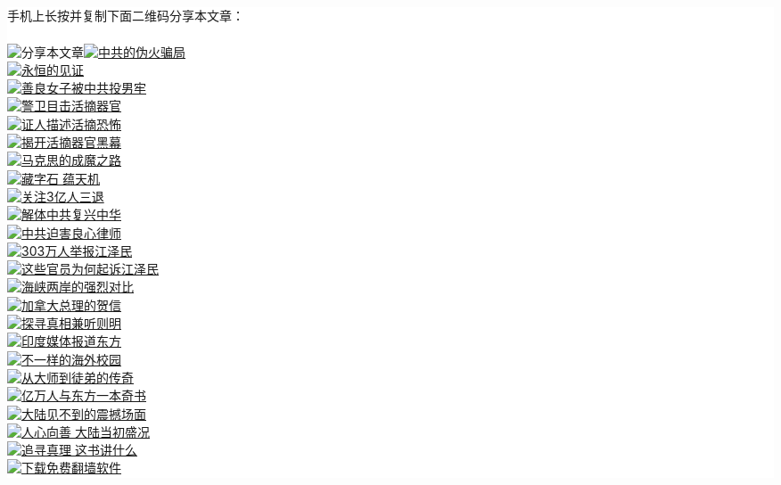 ####
手机上长按并复制下面二维码分享本文章：<br><br><img src="http://www.hehaibao.com/qr/index.php?m=1&e=L&p=10&t=&d=https://github.com/asdfgt5/djy/blob/master/gb/9/12/17/n2757808.md%231" title="分享本文章"></td><td VALIGN=TOP><a href="https://github.com/asdfgt5/djy/blob/master/gb/16/1/21/n4622075.md?dfh#1" target="_blank"><img src="https://raw.githubusercontent.com/asdfgt5/djy/master/gb/300/wei-f1.jpg" title="中共的伪火骗局"  alt="中共的伪火骗局"></a><br><a href="https://github.com/asdfgt5/yh/blob/master/README.md?dfh#1" target="_blank"><img src="https://raw.githubusercontent.com/asdfgt5/djy/master/gb/300/yong-h.jpg" title="永恒的见证"  alt="永恒的见证"></a><br><a href="https://github.com/asdfgt5/djy/blob/master/gb/13/9/29/n3974789.md?dfh#1" target="_blank"><img src="https://raw.githubusercontent.com/asdfgt5/djy/master/gb/300/shang-lnz.jpg" title="善良女子被中共投男牢"  alt="善良女子被中共投男牢"></a><br><a href="https://github.com/asdfgt5/djy/blob/master/gb/16/3/16/n4663449.md?dfh#1" target="_blank"><img src="https://raw.githubusercontent.com/asdfgt5/djy/master/gb/300/huo-z3.jpg" title="警卫目击活摘器官"  alt="警卫目击活摘器官"></a><br><a href="https://github.com/asdfgt5/djy/blob/master/gb/16/8/7/n8177641.md?dfh#1" target="_blank"><img src="https://raw.githubusercontent.com/asdfgt5/djy/master/gb/300/huo-z4.jpg" title="证人描述活摘恐怖"  alt="证人描述活摘恐怖"></a><br><a href="https://github.com/asdfgt5/djy/blob/master/gb/10/4/19/n2881569.md?dfh#1" target="_blank"><img src="https://raw.githubusercontent.com/asdfgt5/djy/master/gb/300/huo-z1.jpg" title="揭开活摘器官黑幕"  alt="揭开活摘器官黑幕"></a><br><a href="https://github.com/asdfgt5/djy/blob/master/gb/10/11/7/n3077476.md?dfh#1" target="_blank"><img src="https://raw.githubusercontent.com/asdfgt5/djy/master/gb/300/ma-ks.jpg" title="马克思的成魔之路"  alt="马克思的成魔之路"></a><br><a href="https://github.com/asdfgt5/djy/blob/master/gb/14/6/9/n4173977.md?dfh#1" target="_blank"><img src="https://raw.githubusercontent.com/asdfgt5/djy/master/gb/300/chang-zs.jpg" title="藏字石 蕴天机"  alt="藏字石 蕴天机"></a><br><a href="https://github.com/asdfgt5/djy/blob/master/gb/18/5/10/n10381511.md?dfh#1" target="_blank"><img src="https://raw.githubusercontent.com/asdfgt5/djy/master/gb/300/st1.jpg" title="关注3亿人三退"  alt="关注3亿人三退"></a><br><a href="https://github.com/asdfgt5/djy/blob/master/gb/18/3/21/n10237682.md?dfh#1" target="_blank"><img src="https://raw.githubusercontent.com/asdfgt5/djy/master/gb/300/jie-t.jpg" title="解体中共复兴中华"  alt="解体中共复兴中华"></a><br><a href="https://github.com/asdfgt5/djy/blob/master/gb/9/2/9/n2422991.md?dfh#1" target="_blank"><img src="https://raw.githubusercontent.com/asdfgt5/djy/master/gb/300/gao-zs.jpg" title="中共迫害良心律师"  alt="中共迫害良心律师"></a><br><a href="https://github.com/asdfgt5/djy/blob/master/gb/18/12/9/n10900044.md?dfh#1" target="_blank"><img src="https://raw.githubusercontent.com/asdfgt5/djy/master/gb/300/sj1.jpg" title="303万人举报江泽民"  alt="303万人举报江泽民"></a><br><a href="https://github.com/asdfgt5/djy/blob/master/gb/18/8/28/n10672014.md?dfh#1" target="_blank"><img src="https://raw.githubusercontent.com/asdfgt5/djy/master/gb/300/sj2.jpg" title="这些官员为何起诉江泽民"  alt="这些官员为何起诉江泽民"></a><br><a href="https://github.com/asdfgt5/djy/blob/master/gb/8/12/18/n2367165.md?dfh#1" target="_blank"><img src="https://raw.githubusercontent.com/asdfgt5/djy/master/gb/300/liangan.jpg" title="海峡两岸的强烈对比"  alt="海峡两岸的强烈对比"></a><br><a href="https://github.com/asdfgt5/djy/blob/master/gb/15/5/5/n4427238.md?dfh#1" target="_blank"><img src="https://raw.githubusercontent.com/asdfgt5/djy/master/gb/300/jia-ndzl.jpg" title="加拿大总理的贺信"  alt="加拿大总理的贺信"></a><br><a href="https://github.com/asdfgt5/djy/blob/master/gb/11/6/17/n3289382.md?dfh#1" target="_blank">
<img src="https://raw.githubusercontent.com/asdfgt5/djy/master/gb/300/xiao-wd.jpg" title="探寻真相兼听则明"  alt="探寻真相兼听则明"></a><br><a href="https://github.com/asdfgt5/djy/blob/master/gb/18/10/27/n10812623.md?dfh#1" target="_blank"><img src="https://raw.githubusercontent.com/asdfgt5/djy/master/gb/300/yindu.jpg" title="印度媒体报道东方"  alt="印度媒体报道东方"></a><br><a href="https://github.com/asdfgt5/djy/blob/master/gb/18/6/9/n10469652.md?dfh#1" target="_blank"><img src="https://raw.githubusercontent.com/asdfgt5/djy/master/gb/300/xie-j.jpg" title="不一样的海外校园"  alt="不一样的海外校园"></a><br><a href="https://github.com/asdfgt5/djy/blob/master/gb/7/4/5/n1669415.md?dfh#1" target="_blank"><img src="https://raw.githubusercontent.com/asdfgt5/djy/master/gb/300/li-up.jpg" title="从大师到徒弟的传奇"  alt="从大师到徒弟的传奇"></a><br><a href="https://github.com/asdfgt5/djy/blob/master/gb/17/5/26/n9191512.md?dfh#1" target="_blank"><img src="https://raw.githubusercontent.com/asdfgt5/djy/master/gb/300/zfl2.jpg" title="亿万人与东方一本奇书"  alt="亿万人与东方一本奇书"></a><br><a href="https://github.com/asdfgt5/djy/blob/master/gb/13/11/27/n4020290.md?dfh#1" target="_blank"><img src="https://raw.githubusercontent.com/asdfgt5/djy/master/gb/300/zhen-h.jpg" title="大陆见不到的震撼场面"  alt="大陆见不到的震撼场面"></a><br><a href="https://github.com/asdfgt5/djy/blob/master/gb/15/7/17/n4482910.md?dfh#1" target="_blank"><img src="https://raw.githubusercontent.com/asdfgt5/djy/master/gb/300/dalu-sk.jpg" title="人心向善 大陆当初盛况"  alt="人心向善 大陆当初盛况"></a><br><a href="https://github.com/asdfgt5/djy/blob/master/gb/9/10/15/n2689419.md?dfh#1" target="_blank"><img src="https://raw.githubusercontent.com/asdfgt5/djy/master/gb/300/zfl1.jpg" title="追寻真理 这书讲什么"  alt="追寻真理 这书讲什么"></a><br><a href="https://github.com/asdfgt5/fq/blob/master/README.md?dfh#1" target="_blank"><img src="https://raw.githubusercontent.com/asdfgt5/djy/master/gb/300/fq1.jpg" title="下载免费翻墙软件"  alt="下载免费翻墙软件"></a><br></td></tr></table>
